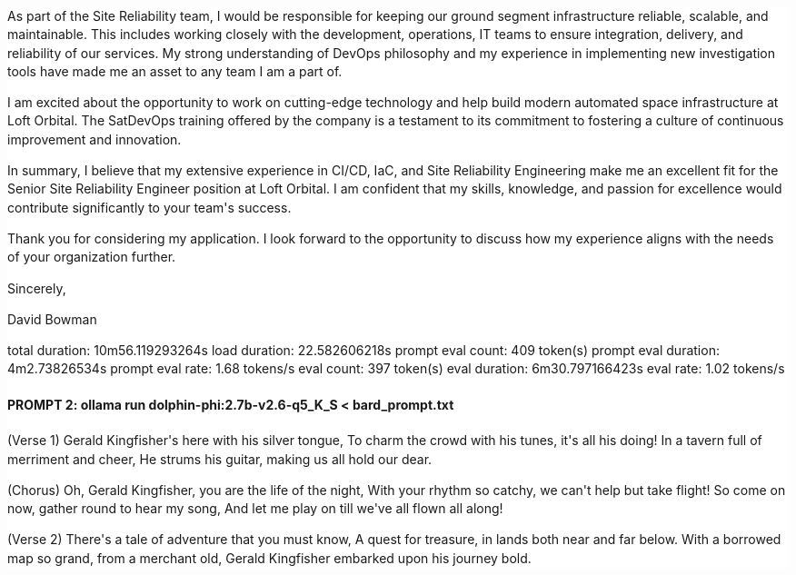 As part of the Site Reliability team, I would be responsible for keeping our ground segment infrastructure reliable, scalable,
and maintainable. This includes working closely with the development, operations, IT teams to ensure integration, delivery, and
reliability of our services. My strong understanding of DevOps philosophy and my experience in implementing new investigation
tools have made me an asset to any team I am a part of.

I am excited about the opportunity to work on cutting-edge technology and help build modern automated space infrastructure at
Loft Orbital. The SatDevOps training offered by the company is a testament to its commitment to fostering a culture of
continuous improvement and innovation.

In summary, I believe that my extensive experience in CI/CD, IaC, and Site Reliability Engineering make me an excellent fit for
the Senior Site Reliability Engineer position at Loft Orbital. I am confident that my skills, knowledge, and passion for
excellence would contribute significantly to your team's success.

Thank you for considering my application. I look forward to the opportunity to discuss how my experience aligns with the needs
of your organization further.

Sincerely,

David Bowman

total duration:       10m56.119293264s
load duration:        22.582606218s
prompt eval count:    409 token(s)
prompt eval duration: 4m2.73826534s
prompt eval rate:     1.68 tokens/s
eval count:           397 token(s)
eval duration:        6m30.797166423s
eval rate:            1.02 tokens/s


#### PROMPT 2: ollama run dolphin-phi:2.7b-v2.6-q5_K_S < bard_prompt.txt

(Verse 1)
Gerald Kingfisher's here with his silver tongue,
To charm the crowd with his tunes, it's all his doing!
In a tavern full of merriment and cheer,
He strums his guitar, making us all hold our dear.

(Chorus)
Oh, Gerald Kingfisher, you are the life of the night,
With your rhythm so catchy, we can't help but take flight!
So come on now, gather round to hear my song,
And let me play on till we've all flown all along!

(Verse 2)
There's a tale of adventure that you must know,
A quest for treasure, in lands both near and far below.
With a borrowed map so grand, from a merchant old,
Gerald Kingfisher embarked upon his journey bold.
